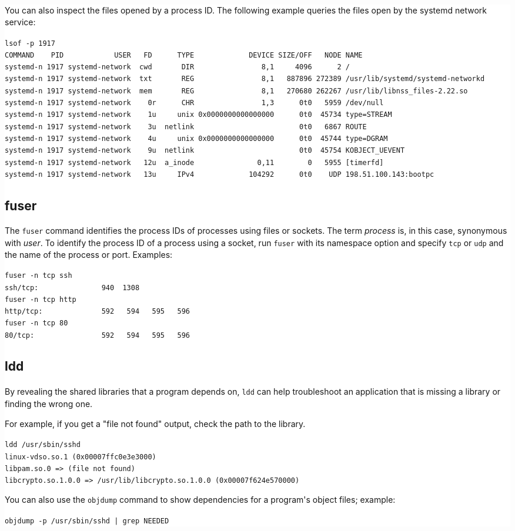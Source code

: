 You can also inspect the files opened by a process ID. The following example queries the files open by the systemd network service: 

```console
lsof -p 1917
COMMAND    PID            USER   FD      TYPE             DEVICE SIZE/OFF   NODE NAME
systemd-n 1917 systemd-network  cwd       DIR                8,1     4096      2 /
systemd-n 1917 systemd-network  txt       REG                8,1   887896 272389 /usr/lib/systemd/systemd-networkd
systemd-n 1917 systemd-network  mem       REG                8,1   270680 262267 /usr/lib/libnss_files-2.22.so
systemd-n 1917 systemd-network    0r      CHR                1,3      0t0   5959 /dev/null
systemd-n 1917 systemd-network    1u     unix 0x0000000000000000      0t0  45734 type=STREAM
systemd-n 1917 systemd-network    3u  netlink                         0t0   6867 ROUTE
systemd-n 1917 systemd-network    4u     unix 0x0000000000000000      0t0  45744 type=DGRAM
systemd-n 1917 systemd-network    9u  netlink                         0t0  45754 KOBJECT_UEVENT
systemd-n 1917 systemd-network   12u  a_inode               0,11        0   5955 [timerfd]
systemd-n 1917 systemd-network   13u     IPv4             104292      0t0    UDP 198.51.100.143:bootpc
```

## fuser

The `fuser` command identifies the process IDs of processes using files or sockets. The term _process_ is, in this case, synonymous with _user_. To identify the process ID of a process using a socket, run `fuser` with its namespace option and specify `tcp` or `udp` and the name of the process or port. Examples: 

```console
fuser -n tcp ssh
ssh/tcp:               940  1308
fuser -n tcp http
http/tcp:              592   594   595   596
fuser -n tcp 80
80/tcp:                592   594   595   596
```

## ldd

By revealing the shared libraries that a program depends on, `ldd` can help troubleshoot an application that is missing a library or finding the wrong one.

For example, if you get a "file not found" output, check the path to the library.  

```console
ldd /usr/sbin/sshd
linux-vdso.so.1 (0x00007ffc0e3e3000)
libpam.so.0 => (file not found)
libcrypto.so.1.0.0 => /usr/lib/libcrypto.so.1.0.0 (0x00007f624e570000)
```

You can also use the `objdump` command to show dependencies for a program's object files; example:

```console
objdump -p /usr/sbin/sshd | grep NEEDED
```
